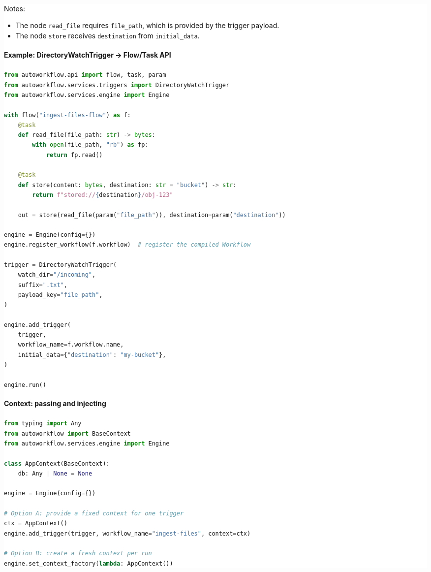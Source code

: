 Notes:
- The node `read_file` requires `file_path`, which is provided by the trigger payload.
- The node `store` receives `destination` from `initial_data`.

#### Example: DirectoryWatchTrigger → Flow/Task API

```python
from autoworkflow.api import flow, task, param
from autoworkflow.services.triggers import DirectoryWatchTrigger
from autoworkflow.services.engine import Engine

with flow("ingest-files-flow") as f:
    @task
    def read_file(file_path: str) -> bytes:
        with open(file_path, "rb") as fp:
            return fp.read()

    @task
    def store(content: bytes, destination: str = "bucket") -> str:
        return f"stored://{destination}/obj-123"

    out = store(read_file(param("file_path")), destination=param("destination"))

engine = Engine(config={})
engine.register_workflow(f.workflow)  # register the compiled Workflow

trigger = DirectoryWatchTrigger(
    watch_dir="/incoming",
    suffix=".txt",
    payload_key="file_path",
)

engine.add_trigger(
    trigger,
    workflow_name=f.workflow.name,
    initial_data={"destination": "my-bucket"},
)

engine.run()
```

#### Context: passing and injecting

```python
from typing import Any
from autoworkflow import BaseContext
from autoworkflow.services.engine import Engine

class AppContext(BaseContext):
    db: Any | None = None

engine = Engine(config={})

# Option A: provide a fixed context for one trigger
ctx = AppContext()
engine.add_trigger(trigger, workflow_name="ingest-files", context=ctx)

# Option B: create a fresh context per run
engine.set_context_factory(lambda: AppContext())
```
